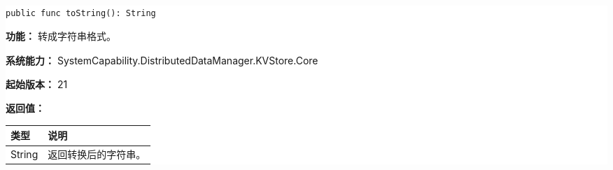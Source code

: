 ```cangjie
public func toString(): String
```

**功能：** 转成字符串格式。

**系统能力：** SystemCapability.DistributedDataManager.KVStore.Core

**起始版本：** 21

**返回值：**

|类型|说明|
|:----|:----|
|String|返回转换后的字符串。|
